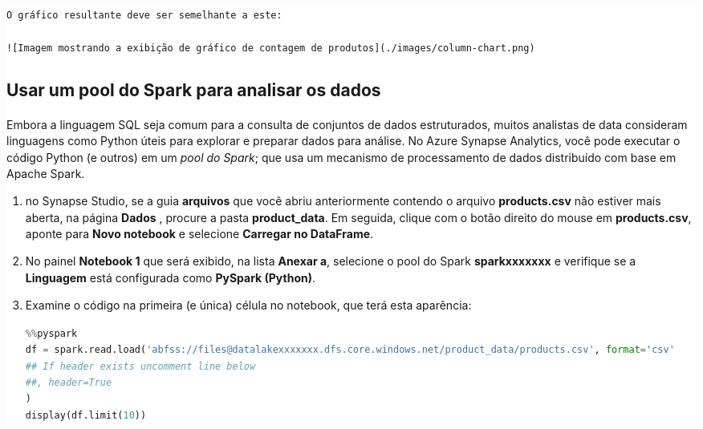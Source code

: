     O gráfico resultante deve ser semelhante a este:

    ![Imagem mostrando a exibição de gráfico de contagem de produtos](./images/column-chart.png)

## Usar um pool do Spark para analisar os dados

Embora a linguagem SQL seja comum para a consulta de conjuntos de dados estruturados, muitos analistas de data consideram linguagens como Python úteis para explorar e preparar dados para análise. No Azure Synapse Analytics, você pode executar o código Python (e outros) em um *pool do Spark*; que usa um mecanismo de processamento de dados distribuído com base em Apache Spark.

1. no Synapse Studio, se a guia **arquivos** que você abriu anteriormente contendo o arquivo **products.csv** não estiver mais aberta, na página **Dados** , procure a pasta **product_data**. Em seguida, clique com o botão direito do mouse em **products.csv**, aponte para **Novo notebook** e selecione **Carregar no DataFrame**.
2. No painel **Notebook 1** que será exibido, na lista **Anexar a**, selecione o pool do Spark **sparkxxxxxxx** e verifique se a **Linguagem** está configurada como **PySpark (Python)**.
3. Examine o código na primeira (e única) célula no notebook, que terá esta aparência:

    ```Python
    %%pyspark
    df = spark.read.load('abfss://files@datalakexxxxxxx.dfs.core.windows.net/product_data/products.csv', format='csv'
    ## If header exists uncomment line below
    ##, header=True
    )
    display(df.limit(10))
    ```
